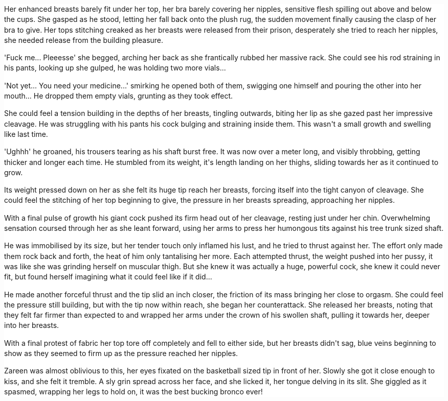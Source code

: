 Her enhanced breasts barely fit under her top, her bra barely covering
her nipples, sensitive flesh spilling out above and below the cups. She
gasped as he stood, letting her fall back onto the plush rug, the sudden
movement finally causing the clasp of her bra to give. Her tops
stitching creaked as her breasts were released from their prison,
desperately she tried to reach her nipples, she needed release from the
building pleasure.

'Fuck me\... Pleeesse' she begged, arching her back as she frantically
rubbed her massive rack. She could see his rod straining in his pants,
looking up she gulped, he was holding two more vials\...

'Not yet\... You need your medicine\...' smirking he opened both of
them, swigging one himself and pouring the other into her mouth\... He
dropped them empty vials, grunting as they took effect.

She could feel a tension building in the depths of her breasts, tingling
outwards, biting her lip as she gazed past her impressive cleavage. He
was struggling with his pants his cock bulging and straining inside
them. This wasn't a small growth and swelling like last time.

'Ughhh' he groaned, his trousers tearing as his shaft burst free. It was
now over a meter long, and visibly throbbing, getting thicker and longer
each time. He stumbled from its weight, it's length landing on her
thighs, sliding towards her as it continued to grow.

Its weight pressed down on her as she felt its huge tip reach her
breasts, forcing itself into the tight canyon of cleavage. She could
feel the stitching of her top beginning to give, the pressure in her
breasts spreading, approaching her nipples.

With a final pulse of growth his giant cock pushed its firm head out of
her cleavage, resting just under her chin. Overwhelming sensation
coursed through her as she leant forward, using her arms to press her
humongous tits against his tree trunk sized shaft.

He was immobilised by its size, but her tender touch only inflamed his
lust, and he tried to thrust against her. The effort only made them rock
back and forth, the heat of him only tantalising her more. Each
attempted thrust, the weight pushed into her pussy, it was like she was
grinding herself on muscular thigh. But she knew it was actually a huge,
powerful cock, she knew it could never fit, but found herself imagining
what it could feel like if it did\...

He made another forceful thrust and the tip slid an inch closer, the
friction of its mass bringing her close to orgasm. She could feel the
pressure still building, but with the tip now within reach, she began
her counterattack. She released her breasts, noting that they felt far
firmer than expected to and wrapped her arms under the crown of his
swollen shaft, pulling it towards her, deeper into her breasts.

With a final protest of fabric her top tore off completely and fell to
either side, but her breasts didn't sag, blue veins beginning to show as
they seemed to firm up as the pressure reached her nipples.

Zareen was almost oblivious to this, her eyes fixated on the basketball
sized tip in front of her. Slowly she got it close enough to kiss, and
she felt it tremble. A sly grin spread across her face, and she licked
it, her tongue delving in its slit. She giggled as it spasmed, wrapping
her legs to hold on, it was the best bucking bronco ever!
